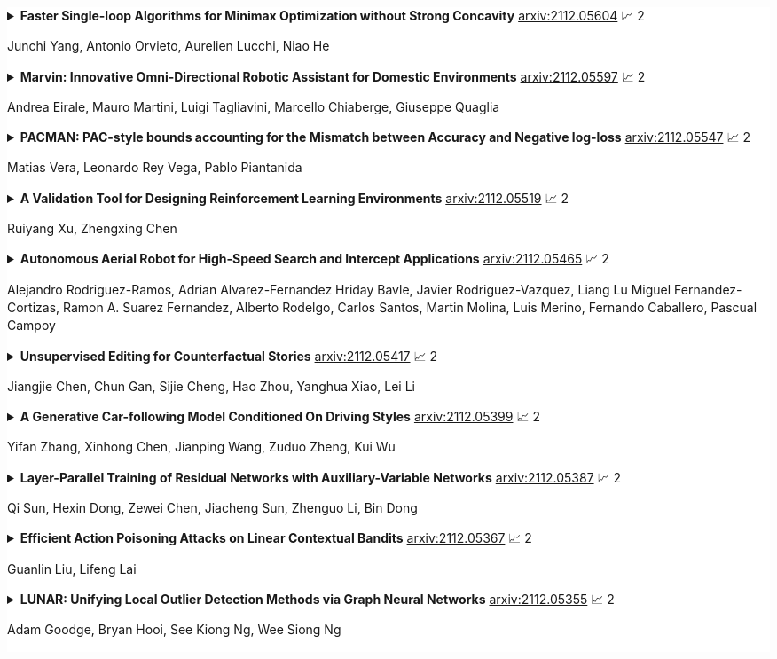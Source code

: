 <details><summary><b>Faster Single-loop Algorithms for Minimax Optimization without Strong Concavity</b>
<a href="https://arxiv.org/abs/2112.05604">arxiv:2112.05604</a>
&#x1F4C8; 2 <br>
<p>Junchi Yang, Antonio Orvieto, Aurelien Lucchi, Niao He</p></summary></details>

<details><summary><b>Marvin: Innovative Omni-Directional Robotic Assistant for Domestic Environments</b>
<a href="https://arxiv.org/abs/2112.05597">arxiv:2112.05597</a>
&#x1F4C8; 2 <br>
<p>Andrea Eirale, Mauro Martini, Luigi Tagliavini, Marcello Chiaberge, Giuseppe Quaglia</p></summary></details>

<details><summary><b>PACMAN: PAC-style bounds accounting for the Mismatch between Accuracy and Negative log-loss</b>
<a href="https://arxiv.org/abs/2112.05547">arxiv:2112.05547</a>
&#x1F4C8; 2 <br>
<p>Matias Vera, Leonardo Rey Vega, Pablo Piantanida</p></summary></details>

<details><summary><b>A Validation Tool for Designing Reinforcement Learning Environments</b>
<a href="https://arxiv.org/abs/2112.05519">arxiv:2112.05519</a>
&#x1F4C8; 2 <br>
<p>Ruiyang Xu, Zhengxing Chen</p></summary></details>

<details><summary><b>Autonomous Aerial Robot for High-Speed Search and Intercept Applications</b>
<a href="https://arxiv.org/abs/2112.05465">arxiv:2112.05465</a>
&#x1F4C8; 2 <br>
<p>Alejandro Rodriguez-Ramos, Adrian Alvarez-Fernandez Hriday Bavle, Javier Rodriguez-Vazquez, Liang Lu Miguel Fernandez-Cortizas, Ramon A. Suarez Fernandez, Alberto Rodelgo, Carlos Santos, Martin Molina, Luis Merino, Fernando Caballero, Pascual Campoy</p></summary></details>

<details><summary><b>Unsupervised Editing for Counterfactual Stories</b>
<a href="https://arxiv.org/abs/2112.05417">arxiv:2112.05417</a>
&#x1F4C8; 2 <br>
<p>Jiangjie Chen, Chun Gan, Sijie Cheng, Hao Zhou, Yanghua Xiao, Lei Li</p></summary></details>

<details><summary><b>A Generative Car-following Model Conditioned On Driving Styles</b>
<a href="https://arxiv.org/abs/2112.05399">arxiv:2112.05399</a>
&#x1F4C8; 2 <br>
<p>Yifan Zhang, Xinhong Chen, Jianping Wang, Zuduo Zheng, Kui Wu</p></summary></details>

<details><summary><b>Layer-Parallel Training of Residual Networks with Auxiliary-Variable Networks</b>
<a href="https://arxiv.org/abs/2112.05387">arxiv:2112.05387</a>
&#x1F4C8; 2 <br>
<p>Qi Sun, Hexin Dong, Zewei Chen, Jiacheng Sun, Zhenguo Li, Bin Dong</p></summary></details>

<details><summary><b>Efficient Action Poisoning Attacks on Linear Contextual Bandits</b>
<a href="https://arxiv.org/abs/2112.05367">arxiv:2112.05367</a>
&#x1F4C8; 2 <br>
<p>Guanlin Liu, Lifeng Lai</p></summary></details>

<details><summary><b>LUNAR: Unifying Local Outlier Detection Methods via Graph Neural Networks</b>
<a href="https://arxiv.org/abs/2112.05355">arxiv:2112.05355</a>
&#x1F4C8; 2 <br>
<p>Adam Goodge, Bryan Hooi, See Kiong Ng, Wee Siong Ng</p></summary></details>
